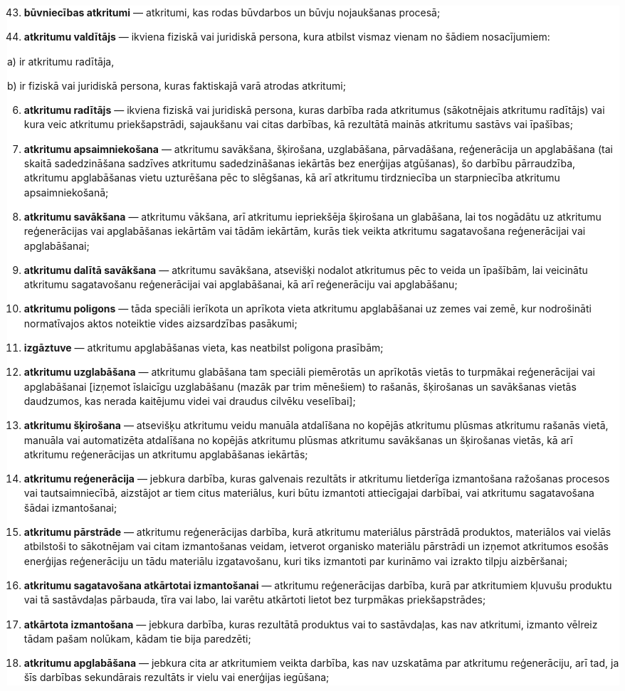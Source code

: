 43) **būvniecības atkritumi** — atkritumi, kas rodas būvdarbos un būvju nojaukšanas procesā;

5) **atkritumu valdītājs** — ikviena fiziskā vai juridiskā persona, kura atbilst vismaz vienam no šādiem nosacījumiem:

a) ir atkritumu radītāja,

b) ir fiziskā vai juridiskā persona, kuras faktiskajā varā atrodas atkritumi;

6) **atkritumu radītājs** — ikviena fiziskā vai juridiskā persona, kuras darbība rada atkritumus (sākotnējais atkritumu radītājs) vai kura veic atkritumu priekšapstrādi, sajaukšanu vai citas darbības, kā rezultātā mainās atkritumu sastāvs vai īpašības;

7) **atkritumu apsaimniekošana** — atkritumu savākšana, šķirošana, uzglabāšana, pārvadāšana, reģenerācija un apglabāšana (tai skaitā sadedzināšana sadzīves atkritumu sadedzināšanas iekārtās bez enerģijas atgūšanas), šo darbību pārraudzība, atkritumu apglabāšanas vietu uzturēšana pēc to slēgšanas, kā arī atkritumu tirdzniecība un starpniecība atkritumu apsaimniekošanā;

8) **atkritumu savākšana** — atkritumu vākšana, arī atkritumu iepriekšēja šķirošana un glabāšana, lai tos nogādātu uz atkritumu reģenerācijas vai apglabāšanas iekārtām vai tādām iekārtām, kurās tiek veikta atkritumu sagatavošana reģenerācijai vai apglabāšanai;

9) **atkritumu dalītā savākšana** — atkritumu savākšana, atsevišķi nodalot atkritumus pēc to veida un īpašībām, lai veicinātu atkritumu sagatavošanu reģenerācijai vai apglabāšanai, kā arī reģenerāciju vai apglabāšanu;

10) **atkritumu poligons** — tāda speciāli ierīkota un aprīkota vieta atkritumu apglabāšanai uz zemes vai zemē, kur nodrošināti normatīvajos aktos noteiktie vides aizsardzības pasākumi;

11) **izgāztuve** — atkritumu apglabāšanas vieta, kas neatbilst poligona prasībām;

12) **atkritumu uzglabāšana** — atkritumu glabāšana tam speciāli piemērotās un aprīkotās vietās to turpmākai reģenerācijai vai apglabāšanai \[izņemot īslaicīgu uzglabāšanu (mazāk par trim mēnešiem) to rašanās, šķirošanas un savākšanas vietās daudzumos, kas nerada kaitējumu videi vai draudus cilvēku veselībai\];

121) **atkritumu šķirošana** — atsevišķu atkritumu veidu manuāla atdalīšana no kopējās atkritumu plūsmas atkritumu rašanās vietā, manuāla vai automatizēta atdalīšana no kopējās atkritumu plūsmas atkritumu savākšanas un šķirošanas vietās, kā arī atkritumu reģenerācijas un atkritumu apglabāšanas iekārtās;

13) **atkritumu reģenerācija** — jebkura darbība, kuras galvenais rezultāts ir atkritumu lietderīga izmantošana ražošanas procesos vai tautsaimniecībā, aizstājot ar tiem citus materiālus, kuri būtu izmantoti attiecīgajai darbībai, vai atkritumu sagatavošana šādai izmantošanai;

14) **atkritumu pārstrāde** — atkritumu reģenerācijas darbība, kurā atkritumu materiālus pārstrādā produktos, materiālos vai vielās atbilstoši to sākotnējam vai citam izmantošanas veidam, ietverot organisko materiālu pārstrādi un izņemot atkritumos esošās enerģijas reģenerāciju un tādu materiālu izgatavošanu, kuri tiks izmantoti par kurināmo vai izrakto tilpju aizbēršanai;

15) **atkritumu sagatavošana atkārtotai izmantošanai** — atkritumu reģenerācijas darbība, kurā par atkritumiem kļuvušu produktu vai tā sastāvdaļas pārbauda, tīra vai labo, lai varētu atkārtoti lietot bez turpmākas priekšapstrādes;

16) **atkārtota izmantošana** — jebkura darbība, kuras rezultātā produktus vai to sastāvdaļas, kas nav atkritumi, izmanto vēlreiz tādam pašam nolūkam, kādam tie bija paredzēti;

17) **atkritumu apglabāšana** — jebkura cita ar atkritumiem veikta darbība, kas nav uzskatāma par atkritumu reģenerāciju, arī tad, ja šīs darbības sekundārais rezultāts ir vielu vai enerģijas iegūšana;
